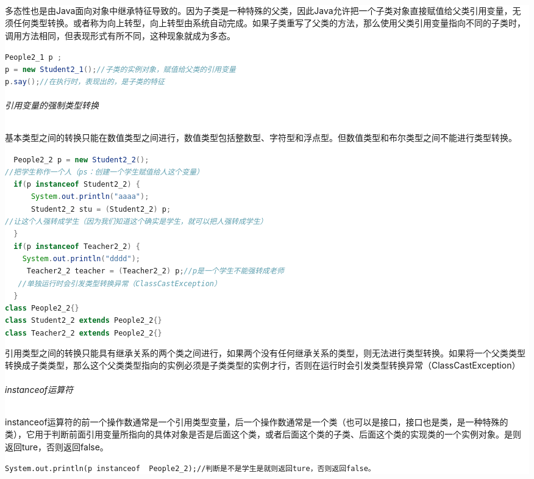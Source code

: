 多态性也是由Java面向对象中继承特征导致的。因为子类是一种特殊的父类，因此Java允许把一个子类对象直接赋值给父类引用变量，无须任何类型转换。或者称为向上转型，向上转型由系统自动完成。如果子类重写了父类的方法，那么使用父类引用变量指向不同的子类时，调用方法相同，但表现形式有所不同，这种现象就成为多态。

```Java
People2_1 p ;
p = new Student2_1();//子类的实例对象，赋值给父类的引用变量
p.say();//在执行时，表现出的，是子类的特征
```

###### 引用变量的强制类型转换

基本类型之间的转换只能在数值类型之间进行，数值类型包括整数型、字符型和浮点型。但数值类型和布尔类型之间不能进行类型转换。

```java
  People2_2 p = new Student2_2();
//把学生称作一个人（ps：创建一个学生赋值给人这个变量）
  if(p instanceof Student2_2) {
      System.out.println("aaaa");
      Student2_2 stu = (Student2_2) p;
//让这个人强转成学生（因为我们知道这个确实是学生，就可以把人强转成学生）
  }
  if(p instanceof Teacher2_2) {
    System.out.println("dddd");
     Teacher2_2 teacher = (Teacher2_2) p;//p是一个学生不能强转成老师
   //单独运行时会引发类型转换异常（ClassCastException）
  }
class People2_2{}
class Student2_2 extends People2_2{}
class Teacher2_2 extends People2_2{}
```

引用类型之间的转换只能具有继承关系的两个类之间进行，如果两个没有任何继承关系的类型，则无法进行类型转换。如果将一个父类类型转换成子类类型，那么这个父类类型指向的实例必须是子类类型的实例才行，否则在运行时会引发类型转换异常（ClassCastException）

###### instanceof运算符

instanceof运算符的前一个操作数通常是一个引用类型变量，后一个操作数通常是一个类（也可以是接口，接口也是类，是一种特殊的类），它用于判断前面引用变量所指向的具体对象是否是后面这个类，或者后面这个类的子类、后面这个类的实现类的一个实例对象。是则返回ture，否则返回false。

```
System.out.println(p instanceof  People2_2);//判断是不是学生是就则返回ture，否则返回false。
```

